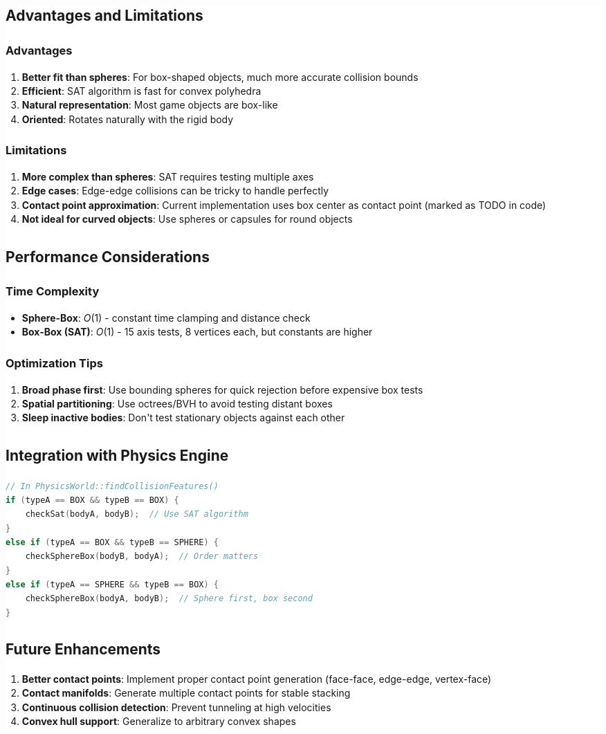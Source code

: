 ## Advantages and Limitations

### Advantages

1. **Better fit than spheres**: For box-shaped objects, much more accurate collision bounds
2. **Efficient**: SAT algorithm is fast for convex polyhedra
3. **Natural representation**: Most game objects are box-like
4. **Oriented**: Rotates naturally with the rigid body

### Limitations

1. **More complex than spheres**: SAT requires testing multiple axes
2. **Edge cases**: Edge-edge collisions can be tricky to handle perfectly
3. **Contact point approximation**: Current implementation uses box center as contact point (marked as TODO in code)
4. **Not ideal for curved objects**: Use spheres or capsules for round objects

## Performance Considerations

### Time Complexity
- **Sphere-Box**: $O(1)$ - constant time clamping and distance check
- **Box-Box (SAT)**: $O(1)$ - 15 axis tests, 8 vertices each, but constants are higher

### Optimization Tips

1. **Broad phase first**: Use bounding spheres for quick rejection before expensive box tests
2. **Spatial partitioning**: Use octrees/BVH to avoid testing distant boxes
3. **Sleep inactive bodies**: Don't test stationary objects against each other

## Integration with Physics Engine

```cpp
// In PhysicsWorld::findCollisionFeatures()
if (typeA == BOX && typeB == BOX) {
    checkSat(bodyA, bodyB);  // Use SAT algorithm
}
else if (typeA == BOX && typeB == SPHERE) {
    checkSphereBox(bodyB, bodyA);  // Order matters
}
else if (typeA == SPHERE && typeB == BOX) {
    checkSphereBox(bodyA, bodyB);  // Sphere first, box second
}
```

## Future Enhancements

1. **Better contact points**: Implement proper contact point generation (face-face, edge-edge, vertex-face)
2. **Contact manifolds**: Generate multiple contact points for stable stacking
3. **Continuous collision detection**: Prevent tunneling at high velocities
4. **Convex hull support**: Generalize to arbitrary convex shapes
